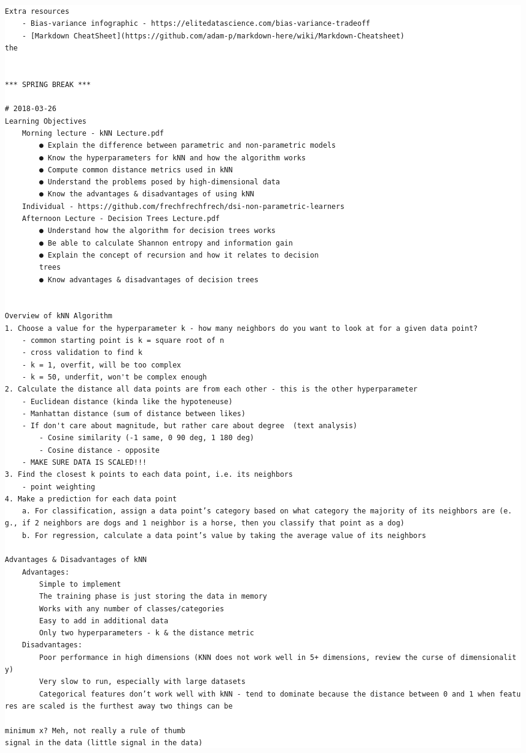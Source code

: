 ```SELECT
Extra resources
    - Bias-variance infographic - https://elitedatascience.com/bias-variance-tradeoff
    - [Markdown CheatSheet](https://github.com/adam-p/markdown-here/wiki/Markdown-Cheatsheet)
the


*** SPRING BREAK ***

# 2018-03-26
Learning Objectives
    Morning lecture - kNN Lecture.pdf
        ● Explain the difference between parametric and non-parametric models
        ● Know the hyperparameters for kNN and how the algorithm works    
        ● Compute common distance metrics used in kNN
        ● Understand the problems posed by high-dimensional data
        ● Know the advantages & disadvantages of using kNN
    Individual - https://github.com/frechfrechfrech/dsi-non-parametric-learners
    Afternoon Lecture - Decision Trees Lecture.pdf
        ● Understand how the algorithm for decision trees works
        ● Be able to calculate Shannon entropy and information gain
        ● Explain the concept of recursion and how it relates to decision
        trees
        ● Know advantages & disadvantages of decision trees


Overview of kNN Algorithm
1. Choose a value for the hyperparameter k - how many neighbors do you want to look at for a given data point?
    - common starting point is k = square root of n
    - cross validation to find k
    - k = 1, overfit, will be too complex
    - k = 50, underfit, won't be complex enough
2. Calculate the distance all data points are from each other - this is the other hyperparameter
    - Euclidean distance (kinda like the hypoteneuse)
    - Manhattan distance (sum of distance between likes)
    - If don't care about magnitude, but rather care about degree  (text analysis)
        - Cosine similarity (-1 same, 0 90 deg, 1 180 deg)
        - Cosine distance - opposite
    - MAKE SURE DATA IS SCALED!!!
3. Find the closest k points to each data point, i.e. its neighbors
    - point weighting
4. Make a prediction for each data point
    a. For classification, assign a data point’s category based on what category the majority of its neighbors are (e.g., if 2 neighbors are dogs and 1 neighbor is a horse, then you classify that point as a dog)
    b. For regression, calculate a data point’s value by taking the average value of its neighbors

Advantages & Disadvantages of kNN
    Advantages:
        Simple to implement
        The training phase is just storing the data in memory
        Works with any number of classes/categories
        Easy to add in additional data
        Only two hyperparameters - k & the distance metric
    Disadvantages:
        Poor performance in high dimensions (KNN does not work well in 5+ dimensions, review the curse of dimensionality)
        Very slow to run, especially with large datasets
        Categorical features don’t work well with kNN - tend to dominate because the distance between 0 and 1 when features are scaled is the furthest away two things can be

minimum x? Meh, not really a rule of thumb
signal in the data (little signal in the data)
```